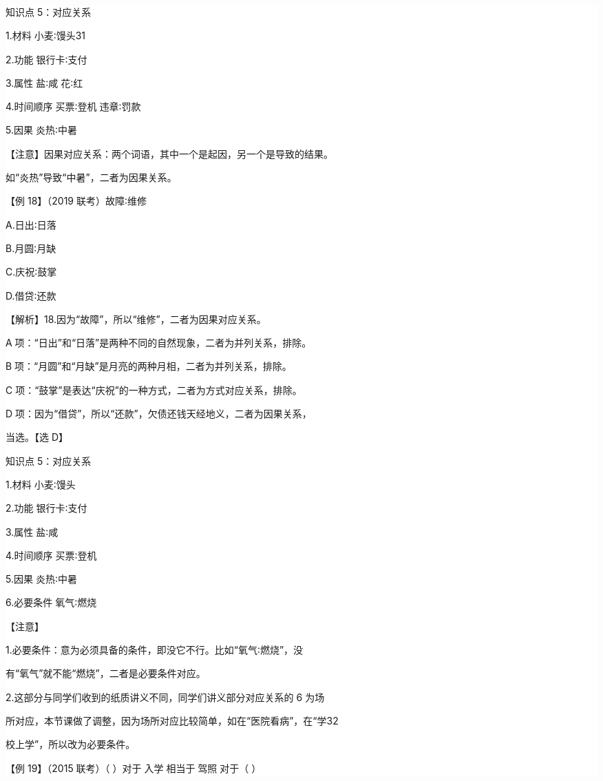 知识点 5：对应关系

1.材料 小麦∶馒头31

2.功能 银行卡∶支付

3.属性 盐∶咸 花∶红

4.时间顺序 买票∶登机 违章∶罚款

5.因果 炎热∶中暑

【注意】因果对应关系：两个词语，其中一个是起因，另一个是导致的结果。

如“炎热”导致“中暑”，二者为因果关系。

【例 18】（2019 联考）故障∶维修

A.日出∶日落 

B.月圆∶月缺

C.庆祝∶鼓掌 

D.借贷∶还款

【解析】18.因为“故障”，所以“维修”，二者为因果对应关系。

A 项：“日出”和“日落”是两种不同的自然现象，二者为并列关系，排除。

B 项：“月圆”和“月缺”是月亮的两种月相，二者为并列关系，排除。

C 项：“鼓掌”是表达“庆祝”的一种方式，二者为方式对应关系，排除。

D 项：因为“借贷”，所以“还款”，欠债还钱天经地义，二者为因果关系，

当选。【选 D】

知识点 5：对应关系

1.材料 小麦∶馒头

2.功能 银行卡∶支付

3.属性 盐∶咸

4.时间顺序 买票∶登机

5.因果 炎热∶中暑

6.必要条件 氧气∶燃烧

【注意】

1.必要条件：意为必须具备的条件，即没它不行。比如“氧气∶燃烧”，没 

有“氧气”就不能“燃烧”，二者是必要条件对应。

2.这部分与同学们收到的纸质讲义不同，同学们讲义部分对应关系的 6 为场

所对应，本节课做了调整，因为场所对应比较简单，如在“医院看病”，在“学32

校上学”，所以改为必要条件。

【例 19】（2015 联考）（ ）对于 入学 相当于 驾照 对于（ ）
